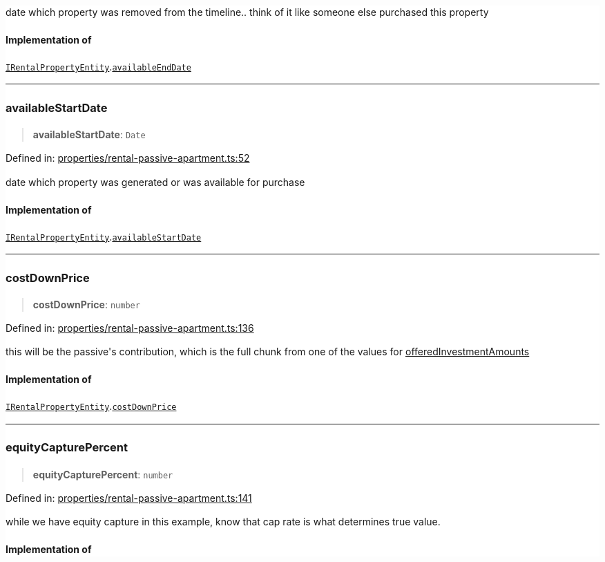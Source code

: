 date which property was removed from the timeline.. think of it like someone else purchased this property

#### Implementation of

[`IRentalPropertyEntity`](../../i-rental-property-entity/interfaces/IRentalPropertyEntity.md).[`availableEndDate`](../../i-rental-property-entity/interfaces/IRentalPropertyEntity.md#availableenddate)

---

### availableStartDate

> **availableStartDate**: `Date`

Defined in: [properties/rental-passive-apartment.ts:52](https://github.com/kvernon/realty-investor-timeline/blob/cec7f590aef4aded8ee94008f5b37aa0db4daadd/src/properties/rental-passive-apartment.ts#L52)

date which property was generated or was available for purchase

#### Implementation of

[`IRentalPropertyEntity`](../../i-rental-property-entity/interfaces/IRentalPropertyEntity.md).[`availableStartDate`](../../i-rental-property-entity/interfaces/IRentalPropertyEntity.md#availablestartdate)

---

### costDownPrice

> **costDownPrice**: `number`

Defined in: [properties/rental-passive-apartment.ts:136](https://github.com/kvernon/realty-investor-timeline/blob/cec7f590aef4aded8ee94008f5b37aa0db4daadd/src/properties/rental-passive-apartment.ts#L136)

this will be the passive's contribution, which is the full chunk from one of the values for [offeredInvestmentAmounts](RentalPassiveApartment.md#offeredinvestmentamounts)

#### Implementation of

[`IRentalPropertyEntity`](../../i-rental-property-entity/interfaces/IRentalPropertyEntity.md).[`costDownPrice`](../../i-rental-property-entity/interfaces/IRentalPropertyEntity.md#costdownprice)

---

### equityCapturePercent

> **equityCapturePercent**: `number`

Defined in: [properties/rental-passive-apartment.ts:141](https://github.com/kvernon/realty-investor-timeline/blob/cec7f590aef4aded8ee94008f5b37aa0db4daadd/src/properties/rental-passive-apartment.ts#L141)

while we have equity capture in this example, know that cap rate is what determines true value.

#### Implementation of
